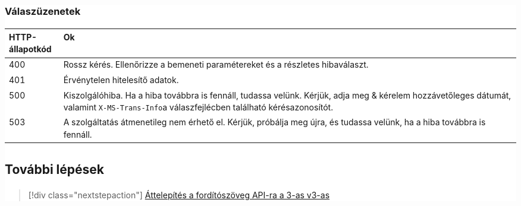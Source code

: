 ### <a name="response-messages"></a>Válaszüzenetek

|HTTP-állapotkód|Ok|
|:--|:--|
|400    |Rossz kérés. Ellenőrizze a bemeneti paramétereket és a részletes hibaválaszt.|
|401    |Érvénytelen hitelesítő adatok.|
|500    |Kiszolgálóhiba. Ha a hiba továbbra is fennáll, tudassa velünk. Kérjük, adja meg & kérelem hozzávetőleges dátumát, valamint `X-MS-Trans-Info`a válaszfejlécben található kérésazonosítót.|
|503    |A szolgáltatás átmenetileg nem érhető el. Kérjük, próbálja meg újra, és tudassa velünk, ha a hiba továbbra is fennáll.|

## <a name="next-steps"></a>További lépések

> [!div class="nextstepaction"]
> [Áttelepítés a fordítószöveg API-ra a 3-as v3-as](../migrate-to-v3.md)


